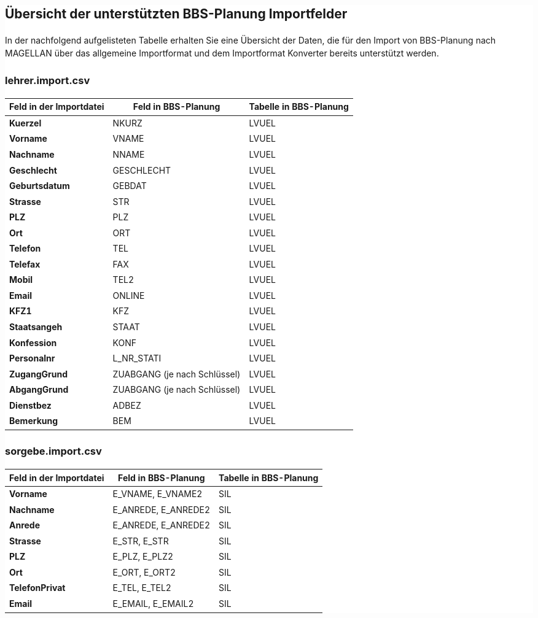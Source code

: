## Übersicht der unterstützten BBS-Planung Importfelder

In der nachfolgend aufgelisteten Tabelle erhalten Sie eine Übersicht der Daten, die für den Import von BBS-Planung nach MAGELLAN über das allgemeine Importformat und dem Importformat Konverter bereits unterstützt werden.

### lehrer.import.csv
| Feld in der Importdatei | Feld in BBS-Planung | Tabelle in BBS-Planung |
| -- | -- | -- |
| **Kuerzel** | NKURZ | LVUEL |
| **Vorname** | VNAME | LVUEL |
| **Nachname** | NNAME | LVUEL |
| **Geschlecht** | GESCHLECHT | LVUEL |
| **Geburtsdatum** | GEBDAT| LVUEL |
| **Strasse** | STR| LVUEL |
| **PLZ**| PLZ | LVUEL |
|**Ort**| ORT | LVUEL |
| **Telefon** | TEL | LVUEL |
| **Telefax** | FAX | LVUEL |
|**Mobil**| TEL2 | LVUEL |
| **Email** | ONLINE | LVUEL |
| **KFZ1** | KFZ | LVUEL |
| **Staatsangeh**| STAAT | LVUEL |
| **Konfession** | KONF | LVUEL |
| **Personalnr** | L_NR_STATI | LVUEL |
| **ZugangGrund** | ZUABGANG (je nach Schlüssel) | LVUEL |
| **AbgangGrund** | ZUABGANG (je nach Schlüssel) | LVUEL |
| **Dienstbez** | ADBEZ| LVUEL |
| **Bemerkung** | BEM | LVUEL |

### sorgebe.import.csv

|Feld in der Importdatei | Feld in BBS-Planung | Tabelle in BBS-Planung|
| -- | -- | -- |
| **Vorname** | E_VNAME, E_VNAME2 | SIL |
| **Nachname** | E_ANREDE, E_ANREDE2 | SIL |
| **Anrede** | E_ANREDE, E_ANREDE2 | SIL |
|  **Strasse** |E_STR, E_STR | SIL|
| **PLZ** | E_PLZ, E_PLZ2 | SIL |
| **Ort** | E_ORT, E_ORT2 |SIL |
|**TelefonPrivat** | E_TEL, E_TEL2 | SIL |
| **Email** | E_EMAIL, E_EMAIL2 | SIL |
